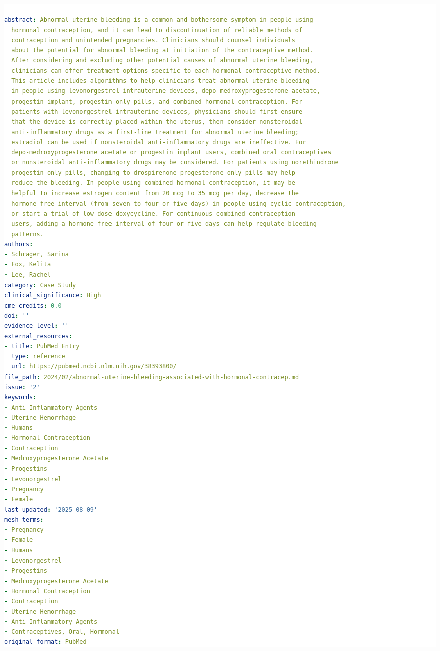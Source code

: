 ```yaml
---
abstract: Abnormal uterine bleeding is a common and bothersome symptom in people using
  hormonal contraception, and it can lead to discontinuation of reliable methods of
  contraception and unintended pregnancies. Clinicians should counsel individuals
  about the potential for abnormal bleeding at initiation of the contraceptive method.
  After considering and excluding other potential causes of abnormal uterine bleeding,
  clinicians can offer treatment options specific to each hormonal contraceptive method.
  This article includes algorithms to help clinicians treat abnormal uterine bleeding
  in people using levonorgestrel intrauterine devices, depo-medroxyprogesterone acetate,
  progestin implant, progestin-only pills, and combined hormonal contraception. For
  patients with levonorgestrel intrauterine devices, physicians should first ensure
  that the device is correctly placed within the uterus, then consider nonsteroidal
  anti-inflammatory drugs as a first-line treatment for abnormal uterine bleeding;
  estradiol can be used if nonsteroidal anti-inflammatory drugs are ineffective. For
  depo-medroxyprogesterone acetate or progestin implant users, combined oral contraceptives
  or nonsteroidal anti-inflammatory drugs may be considered. For patients using norethindrone
  progestin-only pills, changing to drospirenone progesterone-only pills may help
  reduce the bleeding. In people using combined hormonal contraception, it may be
  helpful to increase estrogen content from 20 mcg to 35 mcg per day, decrease the
  hormone-free interval (from seven to four or five days) in people using cyclic contraception,
  or start a trial of low-dose doxycycline. For continuous combined contraception
  users, adding a hormone-free interval of four or five days can help regulate bleeding
  patterns.
authors:
- Schrager, Sarina
- Fox, Kelita
- Lee, Rachel
category: Case Study
clinical_significance: High
cme_credits: 0.0
doi: ''
evidence_level: ''
external_resources:
- title: PubMed Entry
  type: reference
  url: https://pubmed.ncbi.nlm.nih.gov/38393800/
file_path: 2024/02/abnormal-uterine-bleeding-associated-with-hormonal-contracep.md
issue: '2'
keywords:
- Anti-Inflammatory Agents
- Uterine Hemorrhage
- Humans
- Hormonal Contraception
- Contraception
- Medroxyprogesterone Acetate
- Progestins
- Levonorgestrel
- Pregnancy
- Female
last_updated: '2025-08-09'
mesh_terms:
- Pregnancy
- Female
- Humans
- Levonorgestrel
- Progestins
- Medroxyprogesterone Acetate
- Hormonal Contraception
- Contraception
- Uterine Hemorrhage
- Anti-Inflammatory Agents
- Contraceptives, Oral, Hormonal
original_format: PubMed
```